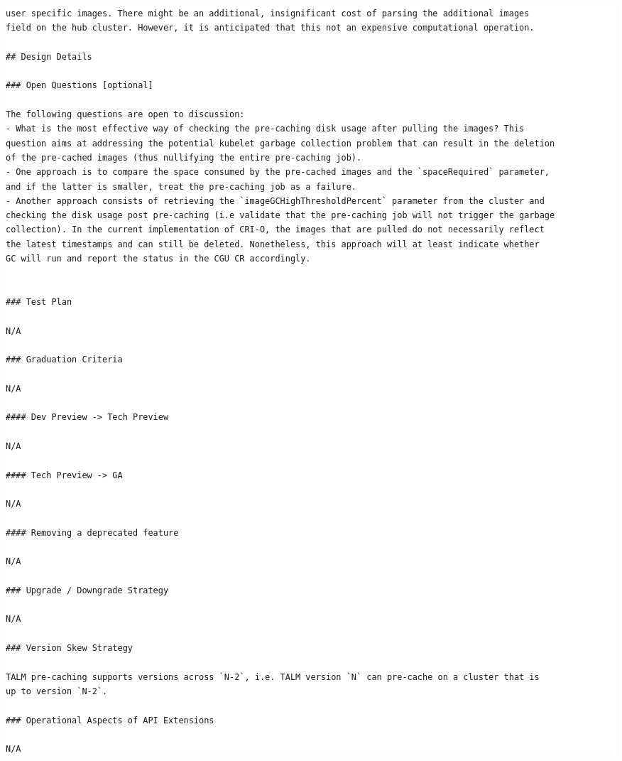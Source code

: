    ```
user specific images. There might be an additional, insignificant cost of parsing the additional images
field on the hub cluster. However, it is anticipated that this not an expensive computational operation.

## Design Details

### Open Questions [optional]

The following questions are open to discussion:
- What is the most effective way of checking the pre-caching disk usage after pulling the images? This
question aims at addressing the potential kubelet garbage collection problem that can result in the deletion
of the pre-cached images (thus nullifying the entire pre-caching job).
  - One approach is to compare the space consumed by the pre-cached images and the `spaceRequired` parameter,
  and if the latter is smaller, treat the pre-caching job as a failure.
  - Another approach consists of retrieving the `imageGCHighThresholdPercent` parameter from the cluster and
  checking the disk usage post pre-caching (i.e validate that the pre-caching job will not trigger the garbage
  collection). In the current implementation of CRI-O, the images that are pulled do not necessarily reflect
  the latest timestamps and can still be deleted. Nonetheless, this approach will at least indicate whether
  GC will run and report the status in the CGU CR accordingly.


### Test Plan

N/A

### Graduation Criteria

N/A

#### Dev Preview -> Tech Preview

N/A

#### Tech Preview -> GA

N/A

#### Removing a deprecated feature

N/A

### Upgrade / Downgrade Strategy

N/A

### Version Skew Strategy

TALM pre-caching supports versions across `N-2`, i.e. TALM version `N` can pre-cache on a cluster that is
up to version `N-2`.

### Operational Aspects of API Extensions

N/A

   ```